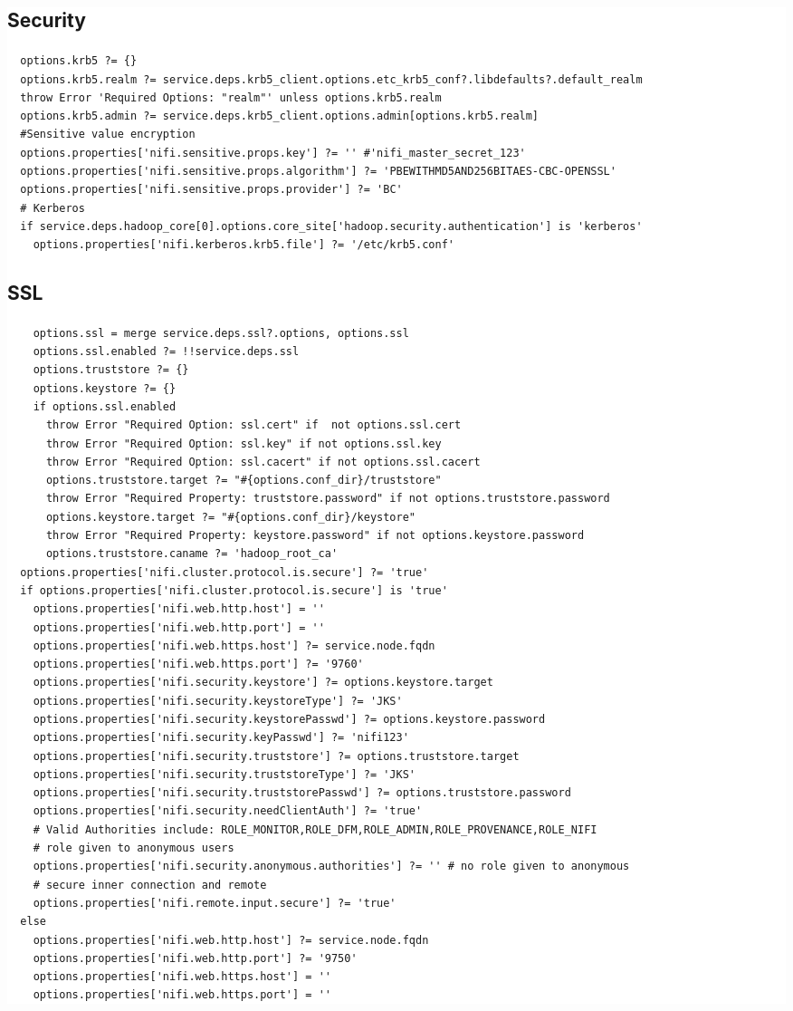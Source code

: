 ## Security

      options.krb5 ?= {}
      options.krb5.realm ?= service.deps.krb5_client.options.etc_krb5_conf?.libdefaults?.default_realm
      throw Error 'Required Options: "realm"' unless options.krb5.realm
      options.krb5.admin ?= service.deps.krb5_client.options.admin[options.krb5.realm]
      #Sensitive value encryption
      options.properties['nifi.sensitive.props.key'] ?= '' #'nifi_master_secret_123'
      options.properties['nifi.sensitive.props.algorithm'] ?= 'PBEWITHMD5AND256BITAES-CBC-OPENSSL'
      options.properties['nifi.sensitive.props.provider'] ?= 'BC'
      # Kerberos
      if service.deps.hadoop_core[0].options.core_site['hadoop.security.authentication'] is 'kerberos'
        options.properties['nifi.kerberos.krb5.file'] ?= '/etc/krb5.conf'

## SSL

        options.ssl = merge service.deps.ssl?.options, options.ssl
        options.ssl.enabled ?= !!service.deps.ssl
        options.truststore ?= {}
        options.keystore ?= {}
        if options.ssl.enabled
          throw Error "Required Option: ssl.cert" if  not options.ssl.cert
          throw Error "Required Option: ssl.key" if not options.ssl.key
          throw Error "Required Option: ssl.cacert" if not options.ssl.cacert
          options.truststore.target ?= "#{options.conf_dir}/truststore"
          throw Error "Required Property: truststore.password" if not options.truststore.password
          options.keystore.target ?= "#{options.conf_dir}/keystore"
          throw Error "Required Property: keystore.password" if not options.keystore.password
          options.truststore.caname ?= 'hadoop_root_ca'
      options.properties['nifi.cluster.protocol.is.secure'] ?= 'true'
      if options.properties['nifi.cluster.protocol.is.secure'] is 'true'
        options.properties['nifi.web.http.host'] = ''
        options.properties['nifi.web.http.port'] = ''
        options.properties['nifi.web.https.host'] ?= service.node.fqdn
        options.properties['nifi.web.https.port'] ?= '9760'
        options.properties['nifi.security.keystore'] ?= options.keystore.target
        options.properties['nifi.security.keystoreType'] ?= 'JKS'
        options.properties['nifi.security.keystorePasswd'] ?= options.keystore.password
        options.properties['nifi.security.keyPasswd'] ?= 'nifi123'
        options.properties['nifi.security.truststore'] ?= options.truststore.target
        options.properties['nifi.security.truststoreType'] ?= 'JKS'
        options.properties['nifi.security.truststorePasswd'] ?= options.truststore.password
        options.properties['nifi.security.needClientAuth'] ?= 'true'
        # Valid Authorities include: ROLE_MONITOR,ROLE_DFM,ROLE_ADMIN,ROLE_PROVENANCE,ROLE_NIFI
        # role given to anonymous users
        options.properties['nifi.security.anonymous.authorities'] ?= '' # no role given to anonymous
        # secure inner connection and remote
        options.properties['nifi.remote.input.secure'] ?= 'true'
      else
        options.properties['nifi.web.http.host'] ?= service.node.fqdn
        options.properties['nifi.web.http.port'] ?= '9750'
        options.properties['nifi.web.https.host'] = ''
        options.properties['nifi.web.https.port'] = ''
